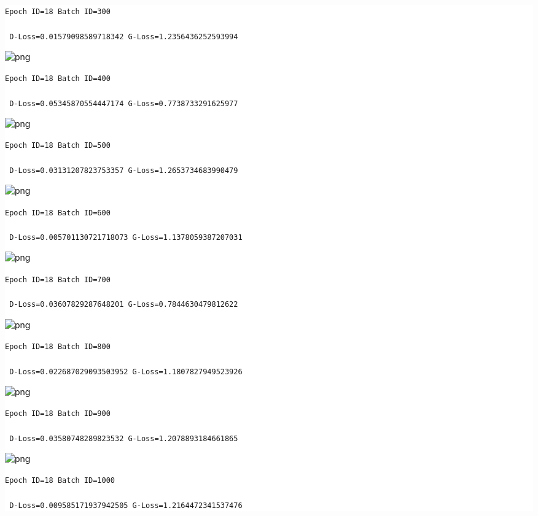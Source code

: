 
    Epoch ID=18 Batch ID=300 
    
     D-Loss=0.01579098589718342 G-Loss=1.2356436252593994



![png](output_12_690.png)


    Epoch ID=18 Batch ID=400 
    
     D-Loss=0.05345870554447174 G-Loss=0.7738733291625977



![png](output_12_692.png)


    Epoch ID=18 Batch ID=500 
    
     D-Loss=0.03131207823753357 G-Loss=1.2653734683990479



![png](output_12_694.png)


    Epoch ID=18 Batch ID=600 
    
     D-Loss=0.005701130721718073 G-Loss=1.1378059387207031



![png](output_12_696.png)


    Epoch ID=18 Batch ID=700 
    
     D-Loss=0.03607829287648201 G-Loss=0.7844630479812622



![png](output_12_698.png)


    Epoch ID=18 Batch ID=800 
    
     D-Loss=0.022687029093503952 G-Loss=1.1807827949523926



![png](output_12_700.png)


    Epoch ID=18 Batch ID=900 
    
     D-Loss=0.03580748289823532 G-Loss=1.2078893184661865



![png](output_12_702.png)


    Epoch ID=18 Batch ID=1000 
    
     D-Loss=0.009585171937942505 G-Loss=1.2164472341537476
